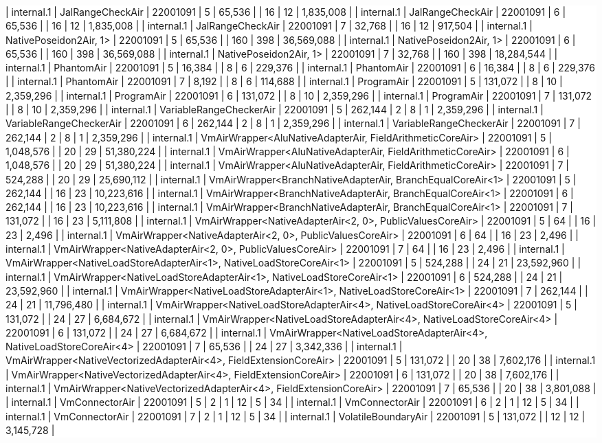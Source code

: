 | internal.1 | JalRangeCheckAir | 22001091 | 5 | 65,536 |  | 16 | 12 | 1,835,008 | 
| internal.1 | JalRangeCheckAir | 22001091 | 6 | 65,536 |  | 16 | 12 | 1,835,008 | 
| internal.1 | JalRangeCheckAir | 22001091 | 7 | 32,768 |  | 16 | 12 | 917,504 | 
| internal.1 | NativePoseidon2Air<BabyBearParameters>, 1> | 22001091 | 5 | 65,536 |  | 160 | 398 | 36,569,088 | 
| internal.1 | NativePoseidon2Air<BabyBearParameters>, 1> | 22001091 | 6 | 65,536 |  | 160 | 398 | 36,569,088 | 
| internal.1 | NativePoseidon2Air<BabyBearParameters>, 1> | 22001091 | 7 | 32,768 |  | 160 | 398 | 18,284,544 | 
| internal.1 | PhantomAir | 22001091 | 5 | 16,384 |  | 8 | 6 | 229,376 | 
| internal.1 | PhantomAir | 22001091 | 6 | 16,384 |  | 8 | 6 | 229,376 | 
| internal.1 | PhantomAir | 22001091 | 7 | 8,192 |  | 8 | 6 | 114,688 | 
| internal.1 | ProgramAir | 22001091 | 5 | 131,072 |  | 8 | 10 | 2,359,296 | 
| internal.1 | ProgramAir | 22001091 | 6 | 131,072 |  | 8 | 10 | 2,359,296 | 
| internal.1 | ProgramAir | 22001091 | 7 | 131,072 |  | 8 | 10 | 2,359,296 | 
| internal.1 | VariableRangeCheckerAir | 22001091 | 5 | 262,144 | 2 | 8 | 1 | 2,359,296 | 
| internal.1 | VariableRangeCheckerAir | 22001091 | 6 | 262,144 | 2 | 8 | 1 | 2,359,296 | 
| internal.1 | VariableRangeCheckerAir | 22001091 | 7 | 262,144 | 2 | 8 | 1 | 2,359,296 | 
| internal.1 | VmAirWrapper<AluNativeAdapterAir, FieldArithmeticCoreAir> | 22001091 | 5 | 1,048,576 |  | 20 | 29 | 51,380,224 | 
| internal.1 | VmAirWrapper<AluNativeAdapterAir, FieldArithmeticCoreAir> | 22001091 | 6 | 1,048,576 |  | 20 | 29 | 51,380,224 | 
| internal.1 | VmAirWrapper<AluNativeAdapterAir, FieldArithmeticCoreAir> | 22001091 | 7 | 524,288 |  | 20 | 29 | 25,690,112 | 
| internal.1 | VmAirWrapper<BranchNativeAdapterAir, BranchEqualCoreAir<1> | 22001091 | 5 | 262,144 |  | 16 | 23 | 10,223,616 | 
| internal.1 | VmAirWrapper<BranchNativeAdapterAir, BranchEqualCoreAir<1> | 22001091 | 6 | 262,144 |  | 16 | 23 | 10,223,616 | 
| internal.1 | VmAirWrapper<BranchNativeAdapterAir, BranchEqualCoreAir<1> | 22001091 | 7 | 131,072 |  | 16 | 23 | 5,111,808 | 
| internal.1 | VmAirWrapper<NativeAdapterAir<2, 0>, PublicValuesCoreAir> | 22001091 | 5 | 64 |  | 16 | 23 | 2,496 | 
| internal.1 | VmAirWrapper<NativeAdapterAir<2, 0>, PublicValuesCoreAir> | 22001091 | 6 | 64 |  | 16 | 23 | 2,496 | 
| internal.1 | VmAirWrapper<NativeAdapterAir<2, 0>, PublicValuesCoreAir> | 22001091 | 7 | 64 |  | 16 | 23 | 2,496 | 
| internal.1 | VmAirWrapper<NativeLoadStoreAdapterAir<1>, NativeLoadStoreCoreAir<1> | 22001091 | 5 | 524,288 |  | 24 | 21 | 23,592,960 | 
| internal.1 | VmAirWrapper<NativeLoadStoreAdapterAir<1>, NativeLoadStoreCoreAir<1> | 22001091 | 6 | 524,288 |  | 24 | 21 | 23,592,960 | 
| internal.1 | VmAirWrapper<NativeLoadStoreAdapterAir<1>, NativeLoadStoreCoreAir<1> | 22001091 | 7 | 262,144 |  | 24 | 21 | 11,796,480 | 
| internal.1 | VmAirWrapper<NativeLoadStoreAdapterAir<4>, NativeLoadStoreCoreAir<4> | 22001091 | 5 | 131,072 |  | 24 | 27 | 6,684,672 | 
| internal.1 | VmAirWrapper<NativeLoadStoreAdapterAir<4>, NativeLoadStoreCoreAir<4> | 22001091 | 6 | 131,072 |  | 24 | 27 | 6,684,672 | 
| internal.1 | VmAirWrapper<NativeLoadStoreAdapterAir<4>, NativeLoadStoreCoreAir<4> | 22001091 | 7 | 65,536 |  | 24 | 27 | 3,342,336 | 
| internal.1 | VmAirWrapper<NativeVectorizedAdapterAir<4>, FieldExtensionCoreAir> | 22001091 | 5 | 131,072 |  | 20 | 38 | 7,602,176 | 
| internal.1 | VmAirWrapper<NativeVectorizedAdapterAir<4>, FieldExtensionCoreAir> | 22001091 | 6 | 131,072 |  | 20 | 38 | 7,602,176 | 
| internal.1 | VmAirWrapper<NativeVectorizedAdapterAir<4>, FieldExtensionCoreAir> | 22001091 | 7 | 65,536 |  | 20 | 38 | 3,801,088 | 
| internal.1 | VmConnectorAir | 22001091 | 5 | 2 | 1 | 12 | 5 | 34 | 
| internal.1 | VmConnectorAir | 22001091 | 6 | 2 | 1 | 12 | 5 | 34 | 
| internal.1 | VmConnectorAir | 22001091 | 7 | 2 | 1 | 12 | 5 | 34 | 
| internal.1 | VolatileBoundaryAir | 22001091 | 5 | 131,072 |  | 12 | 12 | 3,145,728 | 